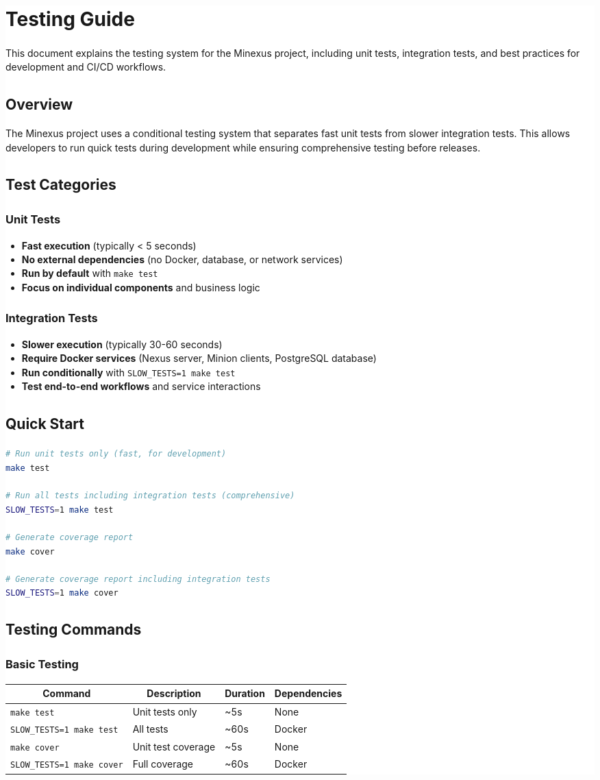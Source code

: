 # Testing Guide

This document explains the testing system for the Minexus project, including unit tests, integration tests, and best practices for development and CI/CD workflows.

## Overview

The Minexus project uses a conditional testing system that separates fast unit tests from slower integration tests. This allows developers to run quick tests during development while ensuring comprehensive testing before releases.

## Test Categories

### Unit Tests
- **Fast execution** (typically < 5 seconds)
- **No external dependencies** (no Docker, database, or network services)
- **Run by default** with `make test`
- **Focus on individual components** and business logic

### Integration Tests
- **Slower execution** (typically 30-60 seconds)
- **Require Docker services** (Nexus server, Minion clients, PostgreSQL database)
- **Run conditionally** with `SLOW_TESTS=1 make test`
- **Test end-to-end workflows** and service interactions

## Quick Start

```bash
# Run unit tests only (fast, for development)
make test

# Run all tests including integration tests (comprehensive)
SLOW_TESTS=1 make test

# Generate coverage report
make cover

# Generate coverage report including integration tests
SLOW_TESTS=1 make cover
```

## Testing Commands

### Basic Testing

| Command | Description | Duration | Dependencies |
|---------|-------------|----------|--------------|
| `make test` | Unit tests only | ~5s | None |
| `SLOW_TESTS=1 make test` | All tests | ~60s | Docker |
| `make cover` | Unit test coverage | ~5s | None |
| `SLOW_TESTS=1 make cover` | Full coverage | ~60s | Docker |
